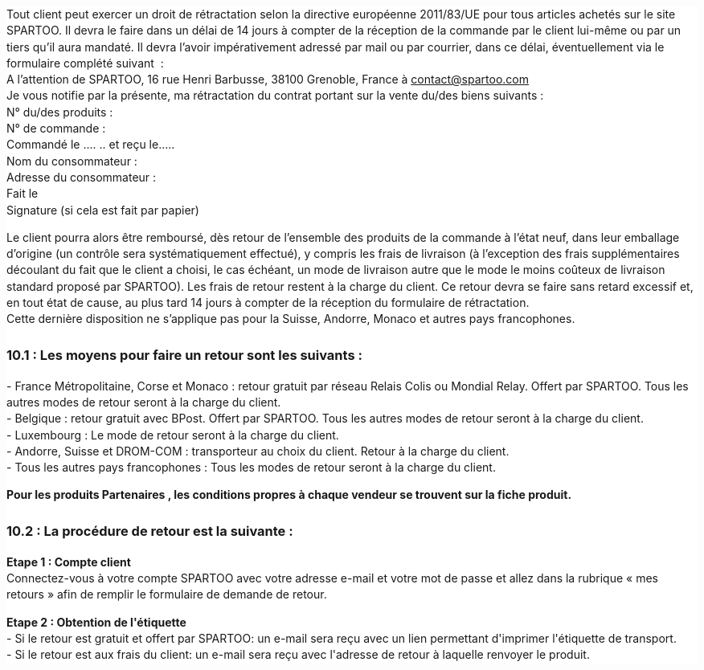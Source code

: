 Tout client peut exercer un droit de rétractation selon la directive européenne 2011/83/UE pour tous articles achetés sur le site SPARTOO. Il devra le faire dans un délai de 14 jours à compter de la réception de la commande par le client lui-même ou par un tiers qu’il aura mandaté. Il devra l’avoir impérativement adressé par mail ou par courrier, dans ce délai, éventuellement via le formulaire complété suivant  :  
A l’attention de SPARTOO, 16 rue Henri Barbusse, 38100 Grenoble, France à contact@spartoo.com  
Je vous notifie par la présente, ma rétractation du contrat portant sur la vente du/des biens suivants :  
N° du/des produits :  
N° de commande :  
Commandé le .... .. et reçu le.....  
Nom du consommateur :  
Adresse du consommateur :  
Fait le  
Signature (si cela est fait par papier)  
  
Le client pourra alors être remboursé, dès retour de l’ensemble des produits de la commande à l’état neuf, dans leur emballage d’origine (un contrôle sera systématiquement effectué), y compris les frais de livraison (à l’exception des frais supplémentaires découlant du fait que le client a choisi, le cas échéant, un mode de livraison autre que le mode le moins coûteux de livraison standard proposé par SPARTOO). Les frais de retour restent à la charge du client. Ce retour devra se faire sans retard excessif et, en tout état de cause, au plus tard 14 jours à compter de la réception du formulaire de rétractation.  
Cette dernière disposition ne s’applique pas pour la Suisse, Andorre, Monaco et autres pays francophones.  

  

### 10.1 : Les moyens pour faire un retour sont les suivants :

\- France Métropolitaine, Corse et Monaco : retour gratuit par réseau Relais Colis ou Mondial Relay. Offert par SPARTOO. Tous les autres modes de retour seront à la charge du client.  
\- Belgique : retour gratuit avec BPost. Offert par SPARTOO. Tous les autres modes de retour seront à la charge du client.  
\- Luxembourg : Le mode de retour seront à la charge du client.  
\- Andorre, Suisse et DROM-COM : transporteur au choix du client. Retour à la charge du client.  
\- Tous les autres pays francophones : Tous les modes de retour seront à la charge du client.  
  
**Pour les produits Partenaires , les conditions propres à chaque vendeur se trouvent sur la fiche produit.**

  

### 10.2 : La procédure de retour est la suivante :

**Etape 1 : Compte client**  
Connectez-vous à votre compte SPARTOO avec votre adresse e-mail et votre mot de passe et allez dans la rubrique « mes retours » afin de remplir le formulaire de demande de retour.

**Etape 2 : Obtention de l'étiquette**  
\- Si le retour est gratuit et offert par SPARTOO: un e-mail sera reçu avec un lien permettant d'imprimer l'étiquette de transport.  
\- Si le retour est aux frais du client: un e-mail sera reçu avec l'adresse de retour à laquelle renvoyer le produit.  

